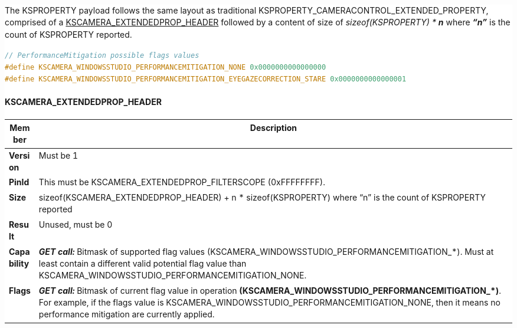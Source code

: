 The KSPROPERTY payload follows the same layout as traditional KSPROPERTY_CAMERACONTROL_EXTENDED_PROPERTY, comprised of a [KSCAMERA_EXTENDEDPROP_HEADER](https://learn.microsoft.com/en-us/windows-hardware/drivers/ddi/ksmedia/ns-ksmedia-tagkscamera_extendedprop_header) followed by a content of size of *sizeof(KSPROPERTY) \** ***n***
where ***“n”*** is the count of KSPROPERTY reported.

~~~cpp
// PerformanceMitigation possible flags values
#define KSCAMERA_WINDOWSSTUDIO_PERFORMANCEMITIGATION_NONE 0x0000000000000000
#define KSCAMERA_WINDOWSSTUDIO_PERFORMANCEMITIGATION_EYEGAZECORRECTION_STARE 0x0000000000000001
~~~

#### KSCAMERA_EXTENDEDPROP_HEADER
| **Member** | **Description** |
| ----- | ----- |
| **Version** |	Must be 1 |
| **PinId**	| This must be KSCAMERA_EXTENDEDPROP_FILTERSCOPE (0xFFFFFFFF).
| **Size**	| sizeof(KSCAMERA_EXTENDEDPROP_HEADER) + n * sizeof(KSPROPERTY) where “n” is the count of KSPROPERTY reported |
| **Result** | Unused, must be 0
| **Capability** | ***GET call:*** Bitmask of supported flag values (KSCAMERA_WINDOWSSTUDIO_PERFORMANCEMITIGATION_*). Must at least contain a different valid potential flag value than KSCAMERA_WINDOWSSTUDIO_PERFORMANCEMITIGATION_NONE.
| **Flags** | ***GET call:*** Bitmask of current flag value in operation **(KSCAMERA_WINDOWSSTUDIO_PERFORMANCEMITIGATION_\*)**. For example, if the flags value is KSCAMERA_WINDOWSSTUDIO_PERFORMANCEMITIGATION_NONE, then it means no performance mitigation are currently applied.